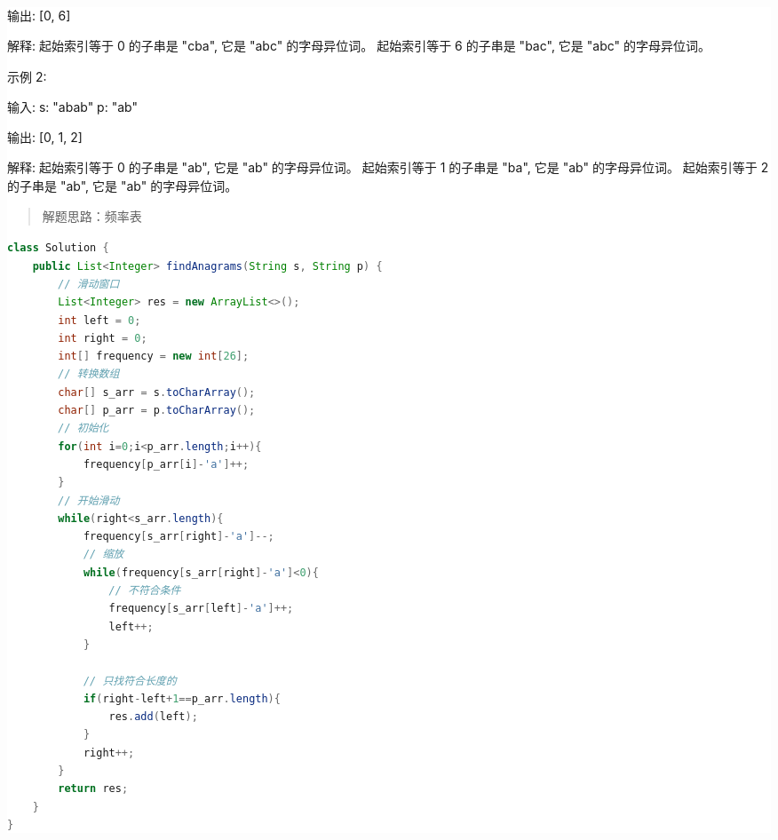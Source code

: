输出:
[0, 6]

解释:
起始索引等于 0 的子串是 "cba", 它是 "abc" 的字母异位词。
起始索引等于 6 的子串是 "bac", 它是 "abc" 的字母异位词。

 示例 2:

输入:
s: "abab" p: "ab"

输出:
[0, 1, 2]

解释:
起始索引等于 0 的子串是 "ab", 它是 "ab" 的字母异位词。
起始索引等于 1 的子串是 "ba", 它是 "ab" 的字母异位词。
起始索引等于 2 的子串是 "ab", 它是 "ab" 的字母异位词。

> 解题思路：频率表

```java
class Solution {
    public List<Integer> findAnagrams(String s, String p) {
        // 滑动窗口
        List<Integer> res = new ArrayList<>();
        int left = 0;
        int right = 0;
        int[] frequency = new int[26];
        // 转换数组
        char[] s_arr = s.toCharArray();
        char[] p_arr = p.toCharArray();
        // 初始化
        for(int i=0;i<p_arr.length;i++){
            frequency[p_arr[i]-'a']++;
        }
        // 开始滑动
        while(right<s_arr.length){
            frequency[s_arr[right]-'a']--;
            // 缩放
            while(frequency[s_arr[right]-'a']<0){
                // 不符合条件
                frequency[s_arr[left]-'a']++;
                left++;
            }

            // 只找符合长度的
            if(right-left+1==p_arr.length){
                res.add(left);
            }
            right++;
        }
        return res;
    }
}
```
